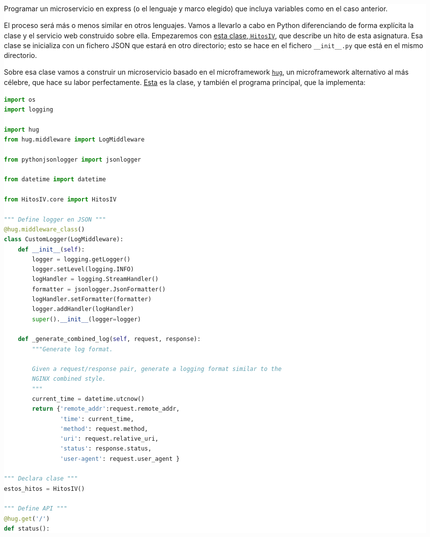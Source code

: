 <div class='ejercicios' markdown="1">

Programar un microservicio en express (o el lenguaje y marco elegido) que
incluya variables como en el caso anterior.

</div>

El proceso será más o menos similar en otros lenguajes. Vamos a llevarlo a cabo
en Python diferenciando de forma explícita la clase y el servicio web
construido sobre ella. Empezaremos con
[esta clase, `HitosIV`](https://github.com/JJ/tests-python/blob/master/HitosIV/core.py),
que describe un hito de esta asignatura. Esa clase se inicializa con un fichero
JSON que estará en otro directorio; esto se hace en el fichero `__init__.py`
que está en el mismo directorio.

Sobre esa clase vamos a construir un microservicio basado en el microframework
[`hug`](https://www.hug.rest), un microframework alternativo al más célebre, que
hace su labor perfectamente.
[Esta](https://github.com/JJ/tests-python/blob/master/HitosIV/hugitos.py) es la
clase, y también el programa principal, que la implementa:

```python
import os
import logging

import hug
from hug.middleware import LogMiddleware

from pythonjsonlogger import jsonlogger

from datetime import datetime

from HitosIV.core import HitosIV

""" Define logger en JSON """
@hug.middleware_class()
class CustomLogger(LogMiddleware):
    def __init__(self):
        logger = logging.getLogger()
        logger.setLevel(logging.INFO)
        logHandler = logging.StreamHandler()
        formatter = jsonlogger.JsonFormatter()
        logHandler.setFormatter(formatter)
        logger.addHandler(logHandler)
        super().__init__(logger=logger)

    def _generate_combined_log(self, request, response):
        """Generate log format.

        Given a request/response pair, generate a logging format similar to the
        NGINX combined style.
        """
        current_time = datetime.utcnow()
        return {'remote_addr':request.remote_addr,
                'time': current_time,
                'method': request.method,
                'uri': request.relative_uri,
                'status': response.status,
                'user-agent': request.user_agent }

""" Declara clase """
estos_hitos = HitosIV()

""" Define API """
@hug.get('/')
def status():
```